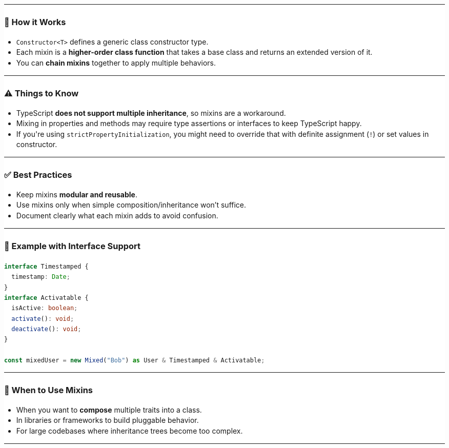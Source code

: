 ```ts
```

---

### 🧠 How it Works

- `Constructor<T>` defines a generic class constructor type.
- Each mixin is a **higher-order class function** that takes a base class and returns an extended version of it.
- You can **chain mixins** together to apply multiple behaviors.

---

### ⚠️ Things to Know

- TypeScript **does not support multiple inheritance**, so mixins are a workaround.
- Mixing in properties and methods may require type assertions or interfaces to keep TypeScript happy.
- If you're using `strictPropertyInitialization`, you might need to override that with definite assignment (`!`) or set values in constructor.

---

### ✅ Best Practices

- Keep mixins **modular and reusable**.
- Use mixins only when simple composition/inheritance won’t suffice.
- Document clearly what each mixin adds to avoid confusion.

---

### 🧪 Example with Interface Support

```ts
interface Timestamped {
  timestamp: Date;
}
interface Activatable {
  isActive: boolean;
  activate(): void;
  deactivate(): void;
}

const mixedUser = new Mixed("Bob") as User & Timestamped & Activatable;
```

---

### 🧰 When to Use Mixins

- When you want to **compose** multiple traits into a class.
- In libraries or frameworks to build pluggable behavior.
- For large codebases where inheritance trees become too complex.

---
